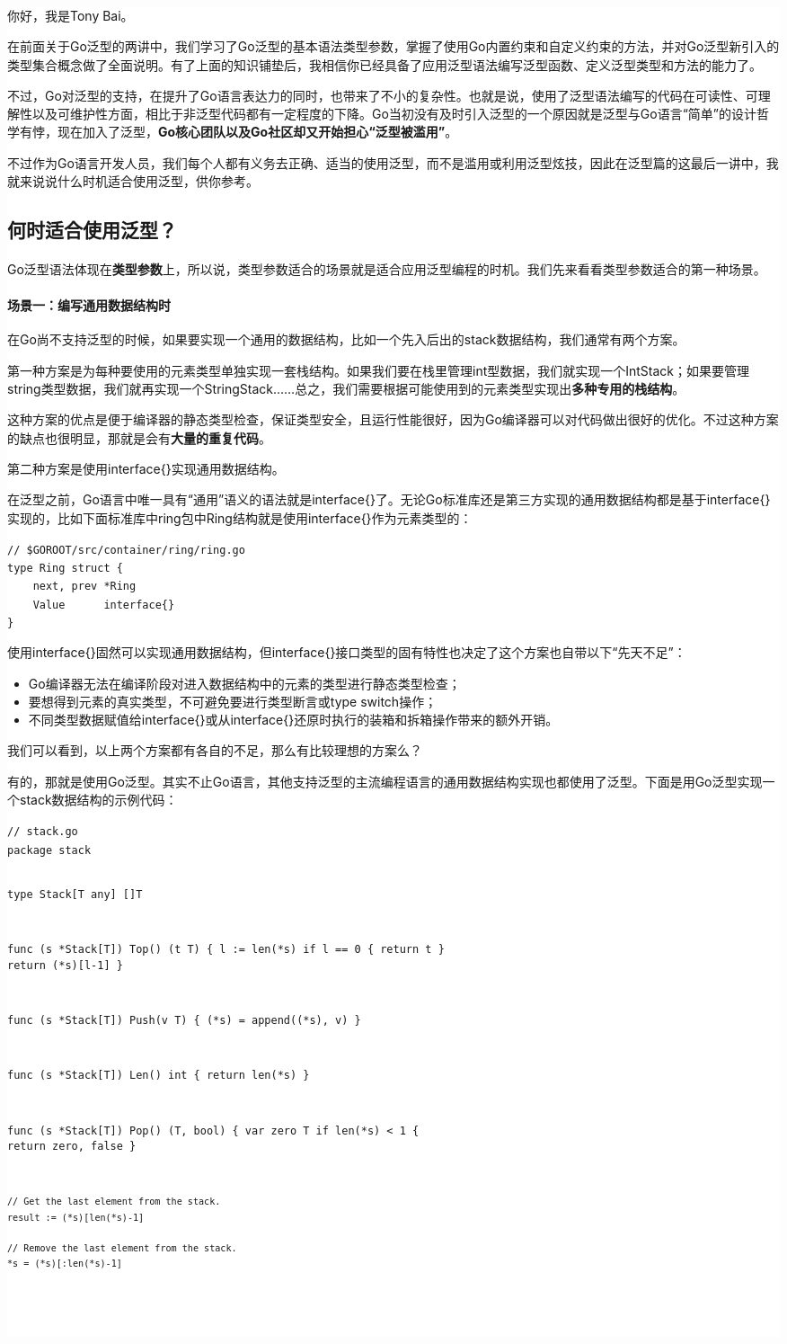 <audio title="41 _ 驯服泛型：明确使用时机" src="https://static001.geekbang.org/resource/audio/7b/e5/7bce9140a66d767ce1062a8b693a32e5.mp3" controls="controls"></audio> 
<p>你好，我是Tony Bai。</p><p>在前面关于Go泛型的两讲中，我们学习了Go泛型的基本语法类型参数，掌握了使用Go内置约束和自定义约束的方法，并对Go泛型新引入的类型集合概念做了全面说明。有了上面的知识铺垫后，我相信你已经具备了应用泛型语法编写泛型函数、定义泛型类型和方法的能力了。</p><p>不过，Go对泛型的支持，在提升了Go语言表达力的同时，也带来了不小的复杂性。也就是说，使用了泛型语法编写的代码在可读性、可理解性以及可维护性方面，相比于非泛型代码都有一定程度的下降。Go当初没有及时引入泛型的一个原因就是泛型与Go语言“简单”的设计哲学有悖，现在加入了泛型，<strong>Go核心团队以及Go社区却又开始担心“泛型被滥用”</strong>。</p><p>不过作为Go语言开发人员，我们每个人都有义务去正确、适当的使用泛型，而不是滥用或利用泛型炫技，因此在泛型篇的这最后一讲中，我就来说说什么时机适合使用泛型，供你参考。</p><h2>何时适合使用泛型？</h2><p>Go泛型语法体现在<strong>类型参数</strong>上，所以说，类型参数适合的场景就是适合应用泛型编程的时机。我们先来看看类型参数适合的第一种场景。</p><h4>场景一：编写通用数据结构时</h4><p>在Go尚不支持泛型的时候，如果要实现一个通用的数据结构，比如一个先入后出的stack数据结构，我们通常有两个方案。</p><p>第一种方案是为每种要使用的元素类型单独实现一套栈结构。如果我们要在栈里管理int型数据，我们就实现一个IntStack；如果要管理string类型数据，我们就再实现一个StringStack……总之，我们需要根据可能使用到的元素类型实现出<strong>多种专用的栈结构</strong>。</p><p>这种方案的优点是便于编译器的静态类型检查，保证类型安全，且运行性能很好，因为Go编译器可以对代码做出很好的优化。不过这种方案的缺点也很明显，那就是会有<strong>大量的重复代码</strong>。</p><p>第二种方案是使用interface{}实现通用数据结构。</p><p>在泛型之前，Go语言中唯一具有“通用”语义的语法就是interface{}了。无论Go标准库还是第三方实现的通用数据结构都是基于interface{}实现的，比如下面标准库中ring包中Ring结构就是使用interface{}作为元素类型的：</p><pre><code class="language-plain">// $GOROOT/src/container/ring/ring.go
type Ring struct {
    next, prev *Ring
    Value      interface{} 
}
</code></pre><p>使用interface{}固然可以实现通用数据结构，但interface{}接口类型的固有特性也决定了这个方案也自带以下“先天不足”：</p><ul>
<li>Go编译器无法在编译阶段对进入数据结构中的元素的类型进行静态类型检查；</li>
<li>要想得到元素的真实类型，不可避免要进行类型断言或type switch操作；</li>
<li>不同类型数据赋值给interface{}或从interface{}还原时执行的装箱和拆箱操作带来的额外开销。</li>
</ul><p>我们可以看到，以上两个方案都有各自的不足，那么有比较理想的方案么？</p><p>有的，那就是使用Go泛型。其实不止Go语言，其他支持泛型的主流编程语言的通用数据结构实现也都使用了泛型。下面是用Go泛型实现一个stack数据结构的示例代码：</p><pre><code class="language-plain">// stack.go
package stack

type Stack[T any] []T

func (s *Stack[T]) Top() (t T) {
    l := len(*s)
    if l == 0 {
        return t
    }
    return (*s)[l-1]
}

func (s *Stack[T]) Push(v T) {
    (*s) = append((*s), v)
}

func (s *Stack[T]) Len() int {
    return len(*s)
}

func (s *Stack[T]) Pop() (T, bool) {
    var zero T
    if len(*s) &lt; 1 {
        return zero, false
    }

    // Get the last element from the stack.
    result := (*s)[len(*s)-1]

    // Remove the last element from the stack.
    *s = (*s)[:len(*s)-1]
